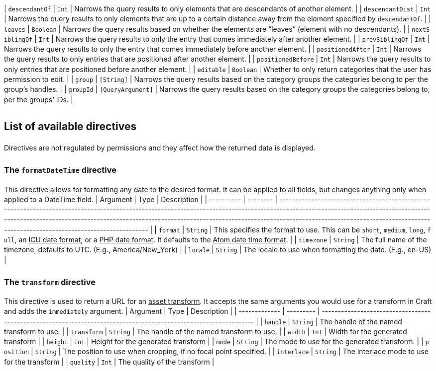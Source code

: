 | `descendantOf`     | `Int`             | Narrows the query results to only elements that are descendants of another element.                                                                        |
| `descendantDist`   | `Int`             | Narrows the query results to only elements that are up to a certain distance away from the element specified by `descendantOf`.                            |
| `leaves`           | `Boolean`         | Narrows the query results based on whether the elements are “leaves” (element with no descendants).                                                        |
| `nextSiblingOf`    | `Int`             | Narrows the query results to only the entry that comes immediately after another element.                                                                  |
| `prevSiblingOf`    | `Int`             | Narrows the query results to only the entry that comes immediately before another element.                                                                 |
| `positionedAfter`  | `Int`             | Narrows the query results to only entries that are positioned after another element.                                                                       |
| `positionedBefore` | `Int`             | Narrows the query results to only entries that are positioned before another element.                                                                      |
| `editable`         | `Boolean`         | Whether to only return categories that the user has permission to edit.                                                                                    |
| `group`            | `[String]`        | Narrows the query results based on the category groups the categories belong to per the group’s handles.                                                   |
| `groupId`          | `[QueryArgument]` | Narrows the query results based on the category groups the categories belong to, per the groups’ IDs.                                                      |



## List of available directives
Directives are not regulated by permissions and they affect how the returned data is displayed.



### The `formatDateTime` directive
This directive allows for formatting any date to the desired format. It can be applied to all fields, but changes anything only when applied to a DateTime field.
| Argument   | Type     | Description                                                                                                                                                                                                                                                                                                                                                            |
| ---------- | -------- | ---------------------------------------------------------------------------------------------------------------------------------------------------------------------------------------------------------------------------------------------------------------------------------------------------------------------------------------------------------------------- |
| `format`   | `String` | This specifies the format to use. This can be `short`, `medium`, `long`, `full`, an [ICU date format](http://userguide.icu-project.org/formatparse/datetime), or a [PHP date format](https://www.php.net/manual/en/function.date.php). It defaults to the [Atom date time format](https://www.php.net/manual/en/class.datetimeinterface.php#datetime.constants.atom]). |
| `timezone` | `String` | The full name of the timezone, defaults to UTC. (E.g., America/New_York)                                                                                                                                                                                                                                                                                               |
| `locale`   | `String` | The locale to use when formatting the date. (E.g., en-US)                                                                                                                                                                                                                                                                                                              |


### The `transform` directive
This directive is used to return a URL for an [asset transform](https://craftcms.com/docs/3.x/image-transforms.html). It accepts the same arguments you would use for a transform in Craft and adds the `immediately` argument.
| Argument      | Type      | Description                                                                                                      |
| ------------- | --------- | ---------------------------------------------------------------------------------------------------------------- |
| `handle`      | `String`  | The handle of the named transform to use.                                                                        |
| `transform`   | `String`  | The handle of the named transform to use.                                                                        |
| `width`       | `Int`     | Width for the generated transform                                                                                |
| `height`      | `Int`     | Height for the generated transform                                                                               |
| `mode`        | `String`  | The mode to use for the generated transform.                                                                     |
| `position`    | `String`  | The position to use when cropping, if no focal point specified.                                                  |
| `interlace`   | `String`  | The interlace mode to use for the transform                                                                      |
| `quality`     | `Int`     | The quality of the transform                                                                                     |